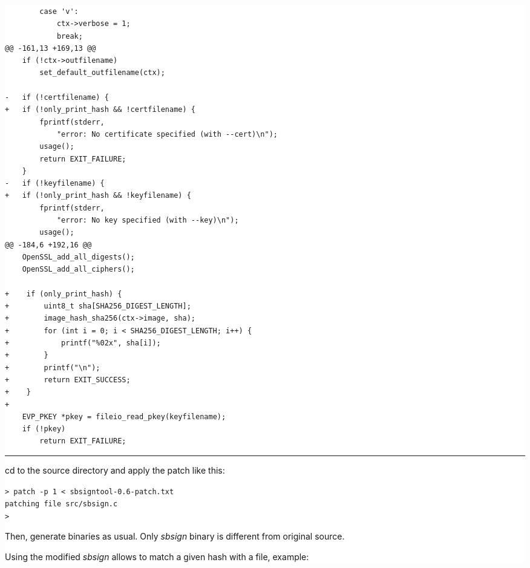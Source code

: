 ```
 		case 'v':
 			ctx->verbose = 1;
 			break;
@@ -161,13 +169,13 @@
 	if (!ctx->outfilename)
 		set_default_outfilename(ctx);
 
-	if (!certfilename) {
+	if (!only_print_hash && !certfilename) {
 		fprintf(stderr,
 			"error: No certificate specified (with --cert)\n");
 		usage();
 		return EXIT_FAILURE;
 	}
-	if (!keyfilename) {
+	if (!only_print_hash && !keyfilename) {
 		fprintf(stderr,
 			"error: No key specified (with --key)\n");
 		usage();
@@ -184,6 +192,16 @@
 	OpenSSL_add_all_digests();
 	OpenSSL_add_all_ciphers();
 
+    if (only_print_hash) {
+        uint8_t sha[SHA256_DIGEST_LENGTH];
+        image_hash_sha256(ctx->image, sha);
+        for (int i = 0; i < SHA256_DIGEST_LENGTH; i++) {
+            printf("%02x", sha[i]);
+        }
+        printf("\n");
+        return EXIT_SUCCESS;
+    }
+
 	EVP_PKEY *pkey = fileio_read_pkey(keyfilename);
 	if (!pkey)
 		return EXIT_FAILURE;
```

-----

cd to the source directory and apply the patch like this:

```
> patch -p 1 < sbsigntool-0.6-patch.txt
patching file src/sbsign.c
>
```

Then, generate binaries as usual. Only *sbsign* binary is different from
original source.

Using the modified *sbsign* allows to match a given hash with a file, example:


[^1]: PXE (booting from network) actually will not execute code found on the
[^2]: In this document, *volume* and *partition* are used interchangeably.
[^3]: It is typically a FAT partition of type "EFI System", making the disk's
[^4]: bootx64.efi is for the case of an x64 architecture. See list earlier in
[^5]: I write that *certificates sign a file* to keep it simple. Strictly
